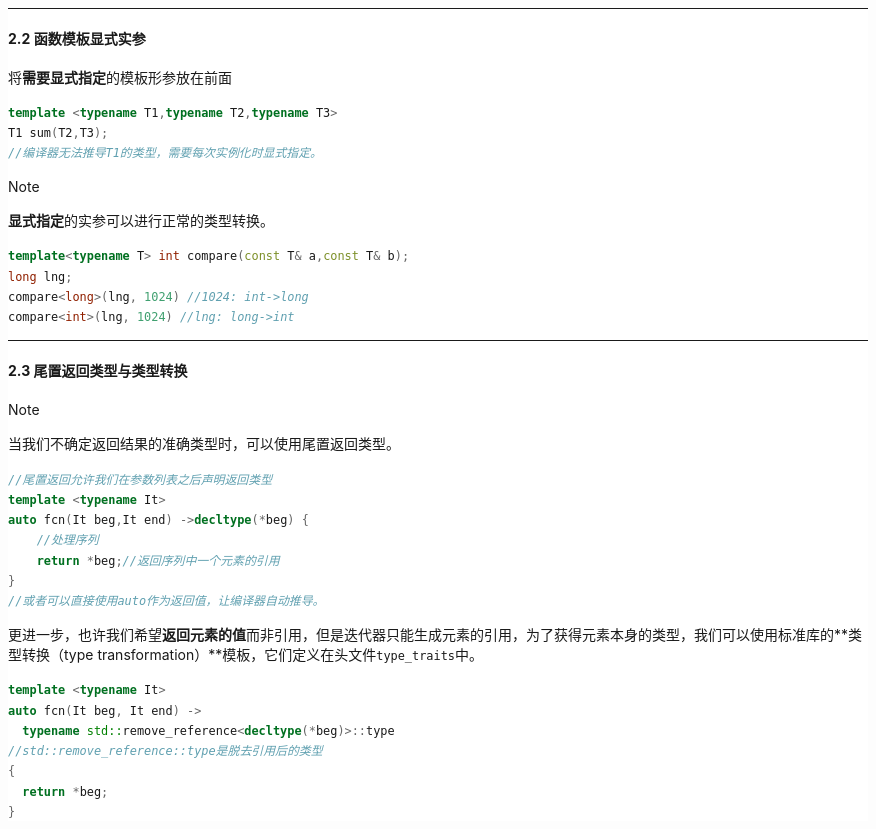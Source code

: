 





---

#### 2.2 函数模板显式实参

将**需要显式指定**的模板形参放在前面

````cpp
template <typename T1,typename T2,typename T3>
T1 sum(T2,T3);
//编译器无法推导T1的类型，需要每次实例化时显式指定。
````

> [!NOTE]
>
> **显式指定**的实参可以进行正常的类型转换。
>
> ````cpp
> template<typename T> int compare(const T& a,const T& b);
> long lng;
> compare<long>(lng, 1024) //1024: int->long
> compare<int>(lng, 1024) //lng: long->int
> ````







---

#### 2.3 尾置返回类型与类型转换

> [!NOTE]
>
> 当我们不确定返回结果的准确类型时，可以使用尾置返回类型。
>
> ````cpp
> //尾置返回允许我们在参数列表之后声明返回类型
> template <typename It>
> auto fcn(It beg,It end) ->decltype(*beg) {
>     //处理序列
>     return *beg;//返回序列中一个元素的引用
> }
> //或者可以直接使用auto作为返回值，让编译器自动推导。
> ````

更进一步，也许我们希望**返回元素的值**而非引用，但是迭代器只能生成元素的引用，为了获得元素本身的类型，我们可以使用标准库的**类型转换（type transformation）**模板，它们定义在头文件`type_traits`中。

````cpp
template <typename It>
auto fcn(It beg, It end) ->
  typename std::remove_reference<decltype(*beg)>::type
//std::remove_reference::type是脱去引用后的类型
{
  return *beg;
}
````
